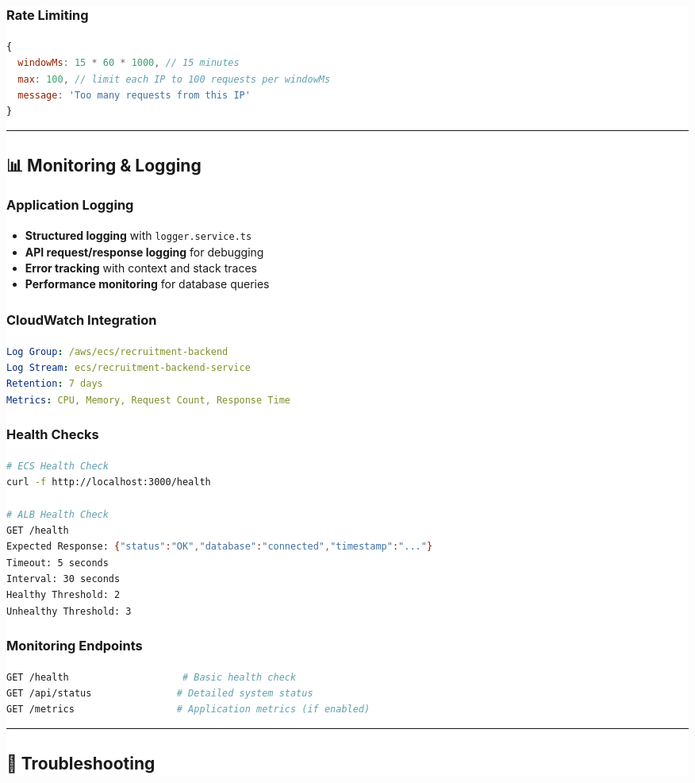 ### **Rate Limiting**
```javascript
{
  windowMs: 15 * 60 * 1000, // 15 minutes
  max: 100, // limit each IP to 100 requests per windowMs
  message: 'Too many requests from this IP'
}
```

---

## 📊 **Monitoring & Logging**

### **Application Logging**
- **Structured logging** with `logger.service.ts`
- **API request/response logging** for debugging
- **Error tracking** with context and stack traces
- **Performance monitoring** for database queries

### **CloudWatch Integration**
```yaml
Log Group: /aws/ecs/recruitment-backend
Log Stream: ecs/recruitment-backend-service
Retention: 7 days
Metrics: CPU, Memory, Request Count, Response Time
```

### **Health Checks**
```bash
# ECS Health Check
curl -f http://localhost:3000/health

# ALB Health Check
GET /health
Expected Response: {"status":"OK","database":"connected","timestamp":"..."}
Timeout: 5 seconds
Interval: 30 seconds
Healthy Threshold: 2
Unhealthy Threshold: 3
```

### **Monitoring Endpoints**
```bash
GET /health                    # Basic health check
GET /api/status               # Detailed system status
GET /metrics                  # Application metrics (if enabled)
```

---

## 🔧 **Troubleshooting**
